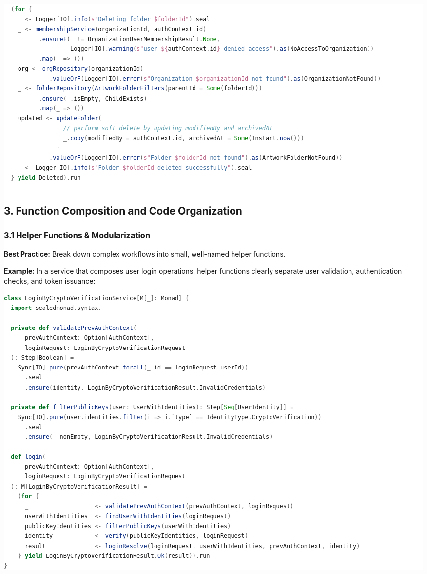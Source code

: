 ```scala
  (for {
    _ <- Logger[IO].info(s"Deleting folder $folderId").seal
    _ <- membershipService(organizationId, authContext.id)
          .ensureF(_ != OrganizationUserMembershipResult.None,
                   Logger[IO].warning(s"user ${authContext.id} denied access").as(NoAccessToOrganization))
          .map(_ => ())
    org <- orgRepository(organizationId)
             .valueOrF(Logger[IO].error(s"Organization $organizationId not found").as(OrganizationNotFound))
    _ <- folderRepository(ArtworkFolderFilters(parentId = Some(folderId)))
          .ensure(_.isEmpty, ChildExists)
          .map(_ => ())
    updated <- updateFolder(
                 // perform soft delete by updating modifiedBy and archivedAt
                 _.copy(modifiedBy = authContext.id, archivedAt = Some(Instant.now()))
               )
             .valueOrF(Logger[IO].error(s"Folder $folderId not found").as(ArtworkFolderNotFound))
    _ <- Logger[IO].info(s"Folder $folderId deleted successfully").seal
  } yield Deleted).run
```

---

## 3. Function Composition and Code Organization

### 3.1 Helper Functions & Modularization

**Best Practice:** Break down complex workflows into small, well-named helper functions.

**Example:** In a service that composes user login operations, helper functions clearly separate user validation, authentication checks, and token issuance:

```scala
class LoginByCryptoVerificationService[M[_]: Monad] {
  import sealedmonad.syntax._

  private def validatePrevAuthContext(
      prevAuthContext: Option[AuthContext],
      loginRequest: LoginByCryptoVerificationRequest
  ): Step[Boolean] =
    Sync[IO].pure(prevAuthContext.forall(_.id == loginRequest.userId))
      .seal
      .ensure(identity, LoginByCryptoVerificationResult.InvalidCredentials)

  private def filterPublicKeys(user: UserWithIdentities): Step[Seq[UserIdentity]] =
    Sync[IO].pure(user.identities.filter(i => i.`type` == IdentityType.CryptoVerification))
      .seal
      .ensure(_.nonEmpty, LoginByCryptoVerificationResult.InvalidCredentials)

  def login(
      prevAuthContext: Option[AuthContext],
      loginRequest: LoginByCryptoVerificationRequest
  ): M[LoginByCryptoVerificationResult] =
    (for {
      _                   <- validatePrevAuthContext(prevAuthContext, loginRequest)
      userWithIdentities  <- findUserWithIdentities(loginRequest)
      publicKeyIdentities <- filterPublicKeys(userWithIdentities)
      identity            <- verify(publicKeyIdentities, loginRequest)
      result              <- loginResolve(loginRequest, userWithIdentities, prevAuthContext, identity)
    } yield LoginByCryptoVerificationResult.Ok(result)).run
}
```